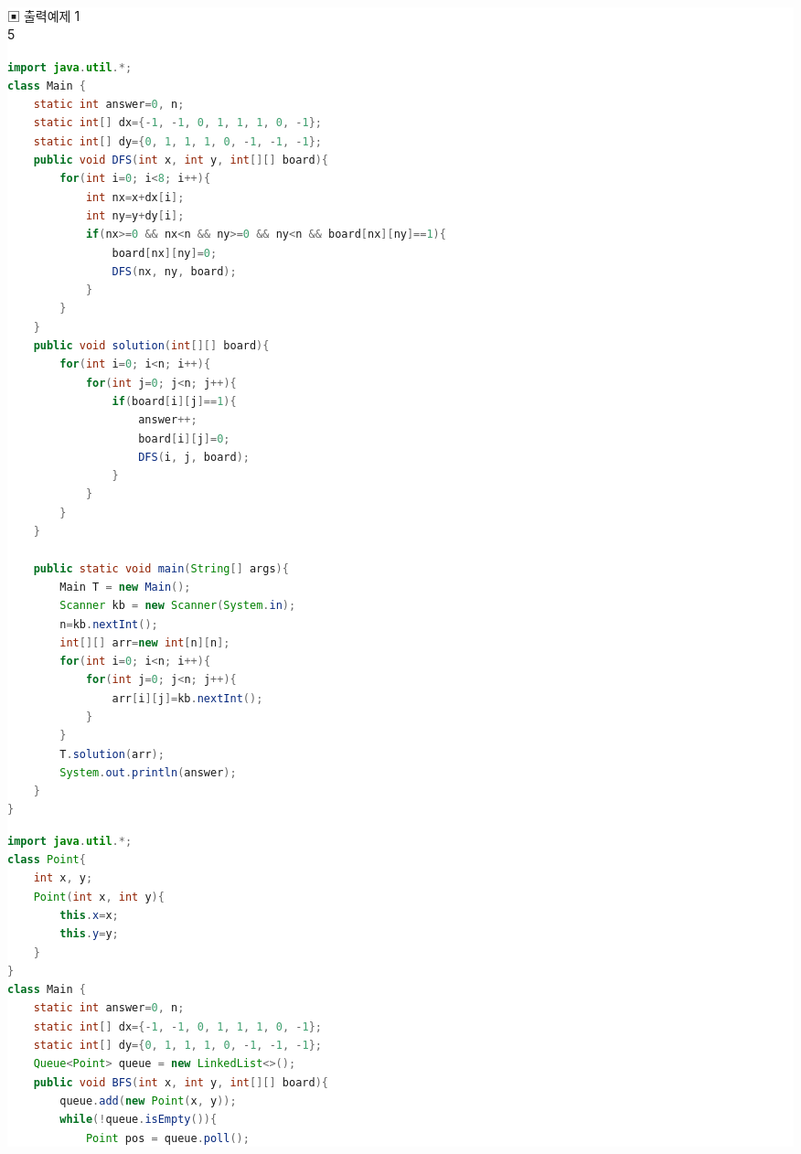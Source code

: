 ▣ 출력예제 1  
5  

``` java
import java.util.*;
class Main {
	static int answer=0, n;
	static int[] dx={-1, -1, 0, 1, 1, 1, 0, -1};
	static int[] dy={0, 1, 1, 1, 0, -1, -1, -1};
	public void DFS(int x, int y, int[][] board){
		for(int i=0; i<8; i++){
			int nx=x+dx[i];
			int ny=y+dy[i];
			if(nx>=0 && nx<n && ny>=0 && ny<n && board[nx][ny]==1){
				board[nx][ny]=0;
				DFS(nx, ny, board);
			}
		}	
	}
	public void solution(int[][] board){
		for(int i=0; i<n; i++){
			for(int j=0; j<n; j++){
				if(board[i][j]==1){
					answer++;
					board[i][j]=0;
					DFS(i, j, board);
				}
			}
		}	
	}

	public static void main(String[] args){
		Main T = new Main();
		Scanner kb = new Scanner(System.in);
		n=kb.nextInt();
		int[][] arr=new int[n][n];
		for(int i=0; i<n; i++){
			for(int j=0; j<n; j++){
				arr[i][j]=kb.nextInt();
			}
		}
		T.solution(arr);
		System.out.println(answer);
	}
}
```

``` java
import java.util.*;
class Point{
	int x, y;
	Point(int x, int y){
		this.x=x;
		this.y=y;
	}
}
class Main {
	static int answer=0, n;
	static int[] dx={-1, -1, 0, 1, 1, 1, 0, -1};
	static int[] dy={0, 1, 1, 1, 0, -1, -1, -1};
	Queue<Point> queue = new LinkedList<>();
	public void BFS(int x, int y, int[][] board){
		queue.add(new Point(x, y));
		while(!queue.isEmpty()){
			Point pos = queue.poll();
```